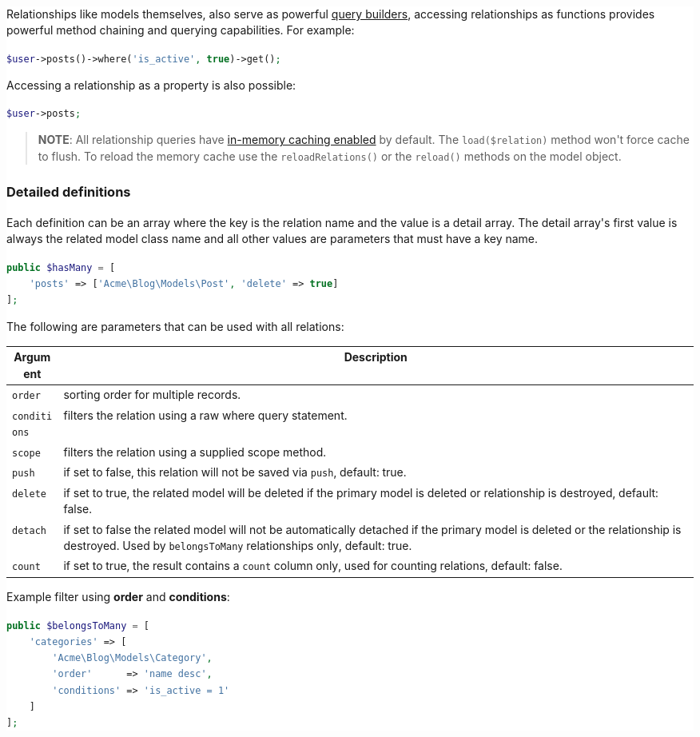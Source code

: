 Relationships like models themselves, also serve as powerful [query builders](query), accessing relationships as functions provides powerful method chaining and querying capabilities. For example:

```php
$user->posts()->where('is_active', true)->get();
```

Accessing a relationship as a property is also possible:

```php
$user->posts;
```

> **NOTE**: All relationship queries have [in-memory caching enabled](../database/query#in-memory-caching) by default. The `load($relation)` method won't force cache to flush. To reload the memory cache use the `reloadRelations()` or the `reload()` methods on the model object.

<a name="detailed-relationships"></a>
### Detailed definitions

Each definition can be an array where the key is the relation name and the value is a detail array. The detail array's first value is always the related model class name and all other values are parameters that must have a key name.

```php
public $hasMany = [
    'posts' => ['Acme\Blog\Models\Post', 'delete' => true]
];
```

The following are parameters that can be used with all relations:

Argument | Description
------------- | -------------
`order` | sorting order for multiple records.
`conditions` | filters the relation using a raw where query statement.
`scope` | filters the relation using a supplied scope method.
`push` | if set to false, this relation will not be saved via `push`, default: true.
`delete` | if set to true, the related model will be deleted if the primary model is deleted or relationship is destroyed, default: false.
`detach` | if set to false the related model will not be automatically detached if the primary model is deleted or the relationship is destroyed. Used by `belongsToMany` relationships only, default: true.
`count` | if set to true, the result contains a `count` column only, used for counting relations, default: false.

Example filter using **order** and **conditions**:

```php
public $belongsToMany = [
    'categories' => [
        'Acme\Blog\Models\Category',
        'order'      => 'name desc',
        'conditions' => 'is_active = 1'
    ]
];
```
